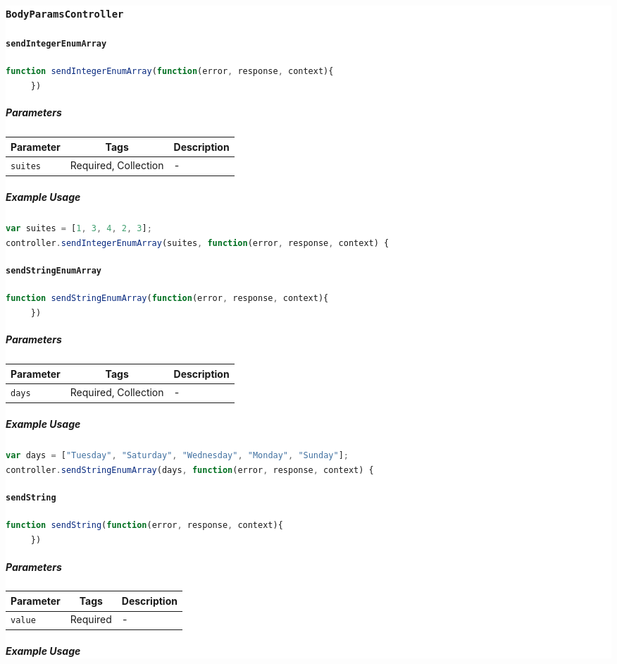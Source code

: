### `BodyParamsController`

#### `sendIntegerEnumArray`

```js
function sendIntegerEnumArray(function(error, response, context){
     })
```

##### Parameters

| Parameter | Tags | Description |
|  --- | --- | --- |
| `suites` | Required, Collection | - |

##### Example Usage

```js
var suites = [1, 3, 4, 2, 3];
controller.sendIntegerEnumArray(suites, function(error, response, context) {
```

#### `sendStringEnumArray`

```js
function sendStringEnumArray(function(error, response, context){
     })
```

##### Parameters

| Parameter | Tags | Description |
|  --- | --- | --- |
| `days` | Required, Collection | - |

##### Example Usage

```js
var days = ["Tuesday", "Saturday", "Wednesday", "Monday", "Sunday"];
controller.sendStringEnumArray(days, function(error, response, context) {
```

#### `sendString`

```js
function sendString(function(error, response, context){
     })
```

##### Parameters

| Parameter | Tags | Description |
|  --- | --- | --- |
| `value` | Required | - |

##### Example Usage
